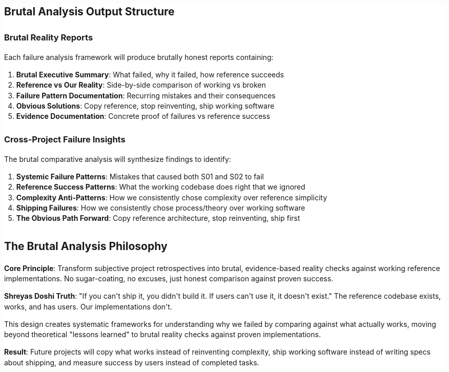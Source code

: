## Brutal Analysis Output Structure

### Brutal Reality Reports

Each failure analysis framework will produce brutally honest reports containing:

1. **Brutal Executive Summary**: What failed, why it failed, how reference succeeds
2. **Reference vs Our Reality**: Side-by-side comparison of working vs broken
3. **Failure Pattern Documentation**: Recurring mistakes and their consequences
4. **Obvious Solutions**: Copy reference, stop reinventing, ship working software
5. **Evidence Documentation**: Concrete proof of failures vs reference success

### Cross-Project Failure Insights

The brutal comparative analysis will synthesize findings to identify:

1. **Systemic Failure Patterns**: Mistakes that caused both S01 and S02 to fail
2. **Reference Success Patterns**: What the working codebase does right that we ignored
3. **Complexity Anti-Patterns**: How we consistently chose complexity over reference simplicity
4. **Shipping Failures**: How we consistently chose process/theory over working software
5. **The Obvious Path Forward**: Copy reference architecture, stop reinventing, ship first

## The Brutal Analysis Philosophy

**Core Principle**: Transform subjective project retrospectives into brutal, evidence-based reality checks against working reference implementations. No sugar-coating, no excuses, just honest comparison against proven success.

**Shreyas Doshi Truth**: "If you can't ship it, you didn't build it. If users can't use it, it doesn't exist." The reference codebase exists, works, and has users. Our implementations don't.

This design creates systematic frameworks for understanding why we failed by comparing against what actually works, moving beyond theoretical "lessons learned" to brutal reality checks against proven implementations.

**Result**: Future projects will copy what works instead of reinventing complexity, ship working software instead of writing specs about shipping, and measure success by users instead of completed tasks.